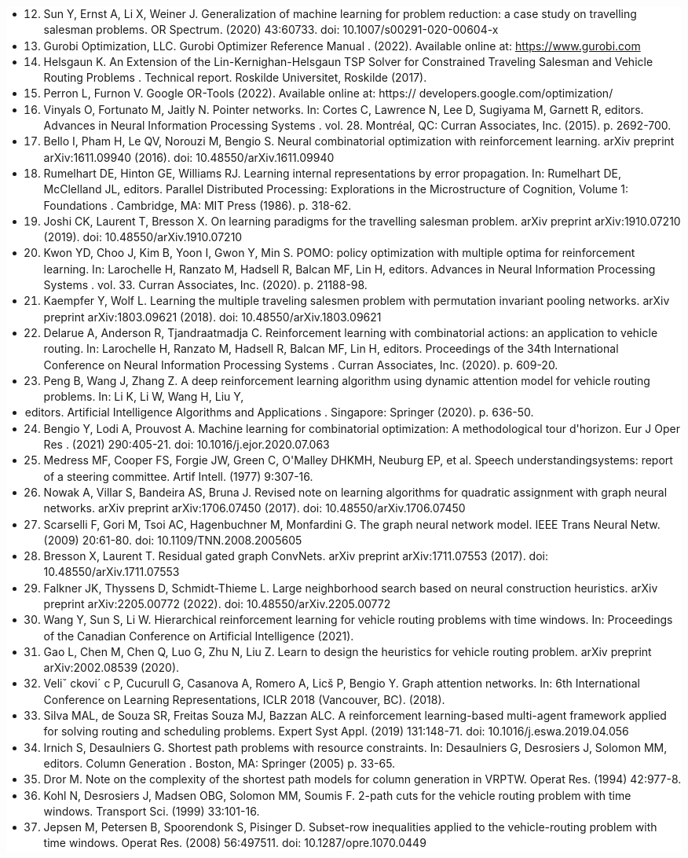 - 12. Sun Y, Ernst A, Li X, Weiner J. Generalization of machine learning for problem reduction: a case study on travelling salesman problems. OR Spectrum. (2020) 43:60733. doi: 10.1007/s00291-020-00604-x
- 13. Gurobi Optimization, LLC. Gurobi Optimizer Reference Manual . (2022). Available online at: https://www.gurobi.com
- 14. Helsgaun K. An Extension of the Lin-Kernighan-Helsgaun TSP Solver for Constrained Traveling Salesman and Vehicle Routing Problems . Technical report. Roskilde Universitet, Roskilde (2017).
- 15. Perron L, Furnon V. Google OR-Tools (2022). Available online at: https:// developers.google.com/optimization/
- 16. Vinyals O, Fortunato M, Jaitly N. Pointer networks. In: Cortes C, Lawrence N, Lee D, Sugiyama M, Garnett R, editors. Advances in Neural Information Processing Systems . vol. 28. Montréal, QC: Curran Associates, Inc. (2015). p. 2692-700.
- 17. Bello I, Pham H, Le QV, Norouzi M, Bengio S. Neural combinatorial optimization with reinforcement learning. arXiv preprint arXiv:1611.09940 (2016). doi: 10.48550/arXiv.1611.09940
- 18. Rumelhart DE, Hinton GE, Williams RJ. Learning internal representations by error propagation. In: Rumelhart DE, McClelland JL, editors. Parallel Distributed Processing: Explorations in the Microstructure of Cognition, Volume 1: Foundations . Cambridge, MA: MIT Press (1986). p. 318-62.
- 19. Joshi CK, Laurent T, Bresson X. On learning paradigms for the travelling salesman problem. arXiv preprint arXiv:1910.07210 (2019). doi: 10.48550/arXiv.1910.07210
- 20. Kwon YD, Choo J, Kim B, Yoon I, Gwon Y, Min S. POMO: policy optimization with multiple optima for reinforcement learning. In: Larochelle H, Ranzato M, Hadsell R, Balcan MF, Lin H, editors. Advances in Neural Information Processing Systems . vol. 33. Curran Associates, Inc. (2020). p. 21188-98.
- 21. Kaempfer Y, Wolf L. Learning the multiple traveling salesmen problem with permutation invariant pooling networks. arXiv preprint arXiv:1803.09621 (2018). doi: 10.48550/arXiv.1803.09621
- 22. Delarue A, Anderson R, Tjandraatmadja C. Reinforcement learning with combinatorial actions: an application to vehicle routing. In: Larochelle H, Ranzato M, Hadsell R, Balcan MF, Lin H, editors. Proceedings of the 34th International Conference on Neural Information Processing Systems . Curran Associates, Inc. (2020). p. 609-20.
- 23. Peng B, Wang J, Zhang Z. A deep reinforcement learning algorithm using dynamic attention model for vehicle routing problems. In: Li K, Li W, Wang H, Liu Y,
- editors. Artificial Intelligence Algorithms and Applications . Singapore: Springer (2020). p. 636-50.
- 24. Bengio Y, Lodi A, Prouvost A. Machine learning for combinatorial optimization: A methodological tour d'horizon. Eur J Oper Res . (2021) 290:405-21. doi: 10.1016/j.ejor.2020.07.063
- 25. Medress MF, Cooper FS, Forgie JW, Green C, O'Malley DHKMH, Neuburg EP, et al. Speech understandingsystems: report of a steering committee. Artif Intell. (1977) 9:307-16.
- 26. Nowak A, Villar S, Bandeira AS, Bruna J. Revised note on learning algorithms for quadratic assignment with graph neural networks. arXiv preprint arXiv:1706.07450 (2017). doi: 10.48550/arXiv.1706.07450
- 27. Scarselli F, Gori M, Tsoi AC, Hagenbuchner M, Monfardini G. The graph neural network model. IEEE Trans Neural Netw. (2009) 20:61-80. doi: 10.1109/TNN.2008.2005605
- 28. Bresson X, Laurent T. Residual gated graph ConvNets. arXiv preprint arXiv:1711.07553 (2017). doi: 10.48550/arXiv.1711.07553
- 29. Falkner JK, Thyssens D, Schmidt-Thieme L. Large neighborhood search based on neural construction heuristics. arXiv preprint arXiv:2205.00772 (2022). doi: 10.48550/arXiv.2205.00772
- 30. Wang Y, Sun S, Li W. Hierarchical reinforcement learning for vehicle routing problems with time windows. In: Proceedings of the Canadian Conference on Artificial Intelligence (2021).
- 31. Gao L, Chen M, Chen Q, Luo G, Zhu N, Liu Z. Learn to design the heuristics for vehicle routing problem. arXiv preprint arXiv:2002.08539 (2020).
- 32. Veliˇ ckovi´ c P, Cucurull G, Casanova A, Romero A, Licš P, Bengio Y. Graph attention networks. In: 6th International Conference on Learning Representations, ICLR 2018 (Vancouver, BC). (2018).
- 33. Silva MAL, de Souza SR, Freitas Souza MJ, Bazzan ALC. A reinforcement learning-based multi-agent framework applied for solving routing and scheduling problems. Expert Syst Appl. (2019) 131:148-71. doi: 10.1016/j.eswa.2019.04.056
- 34. Irnich S, Desaulniers G. Shortest path problems with resource constraints. In: Desaulniers G, Desrosiers J, Solomon MM, editors. Column Generation . Boston, MA: Springer (2005) p. 33-65.
- 35. Dror M. Note on the complexity of the shortest path models for column generation in VRPTW. Operat Res. (1994) 42:977-8.
- 36. Kohl N, Desrosiers J, Madsen OBG, Solomon MM, Soumis F. 2-path cuts for the vehicle routing problem with time windows. Transport Sci. (1999) 33:101-16.
- 37. Jepsen M, Petersen B, Spoorendonk S, Pisinger D. Subset-row inequalities applied to the vehicle-routing problem with time windows. Operat Res. (2008) 56:497511. doi: 10.1287/opre.1070.0449